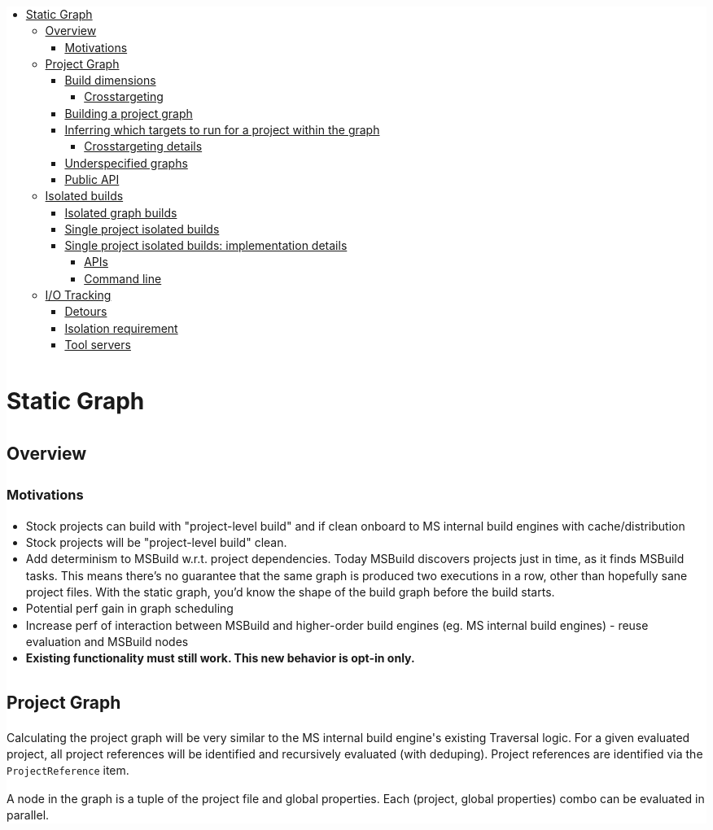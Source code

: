 - [Static Graph](#static-graph)
  - [Overview](#overview)
    - [Motivations](#motivations)
  - [Project Graph](#project-graph)
    - [Build dimensions](#build-dimensions)
      - [Crosstargeting](#crosstargeting)
    - [Building a project graph](#building-a-project-graph)
    - [Inferring which targets to run for a project within the graph](#inferring-which-targets-to-run-for-a-project-within-the-graph)
      - [Crosstargeting details](#crosstargeting-details)
    - [Underspecified graphs](#underspecified-graphs)
    - [Public API](#public-api)
  - [Isolated builds](#isolated-builds)
    - [Isolated graph builds](#isolated-graph-builds)
    - [Single project isolated builds](#single-project-isolated-builds)
    - [Single project isolated builds: implementation details](#single-project-isolated-builds-implementation-details)
      - [APIs](#apis)
      - [Command line](#command-line)
  - [I/O Tracking](#io-tracking)
    - [Detours](#detours)
    - [Isolation requirement](#isolation-requirement)
    - [Tool servers](#tool-servers)

# Static Graph

## Overview

### Motivations
- Stock projects can build with "project-level build" and if clean onboard to MS internal build engines with cache/distribution
- Stock projects will be "project-level build" clean.
- Add determinism to MSBuild w.r.t. project dependencies. Today MSBuild discovers projects just in time, as it finds MSBuild tasks. This means there’s no guarantee that the same graph is produced two executions in a row, other than hopefully sane project files. With the static graph, you’d know the shape of the build graph before the build starts.
- Potential perf gain in graph scheduling
- Increase perf of interaction between MSBuild and higher-order build engines (eg. MS internal build engines) - reuse evaluation and MSBuild nodes
- **Existing functionality must still work. This new behavior is opt-in only.**

## Project Graph

Calculating the project graph will be very similar to the MS internal build engine's existing Traversal logic. For a given evaluated project, all project references will be identified and recursively evaluated (with deduping).
Project references are identified via the `ProjectReference` item.

A node in the graph is a tuple of the project file and global properties. Each (project, global properties) combo can be evaluated in parallel.
